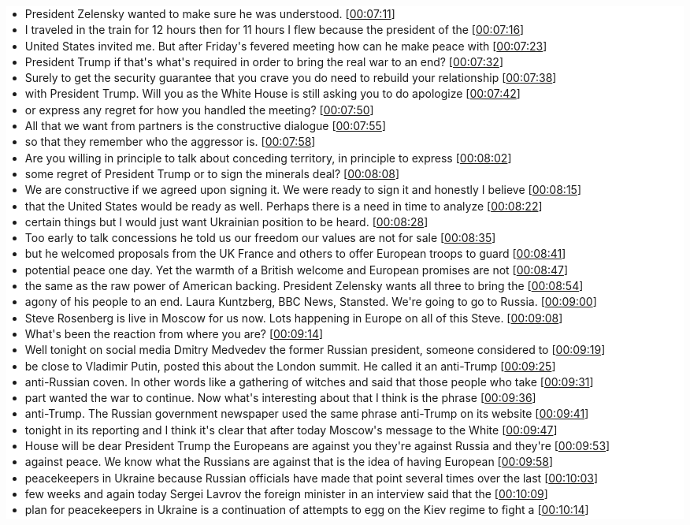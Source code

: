 *  President Zelensky wanted to make sure he was understood. [[00:07:11](https://www.youtube.com/watch?v=1WvS4RjnRdA&t=431.2s)]
*  I traveled in the train for 12 hours then for 11 hours I flew because the president of the [[00:07:16](https://www.youtube.com/watch?v=1WvS4RjnRdA&t=436.8s)]
*  United States invited me. But after Friday's fevered meeting how can he make peace with [[00:07:23](https://www.youtube.com/watch?v=1WvS4RjnRdA&t=443.92s)]
*  President Trump if that's what's required in order to bring the real war to an end? [[00:07:32](https://www.youtube.com/watch?v=1WvS4RjnRdA&t=452.72s)]
*  Surely to get the security guarantee that you crave you do need to rebuild your relationship [[00:07:38](https://www.youtube.com/watch?v=1WvS4RjnRdA&t=458.08000000000004s)]
*  with President Trump. Will you as the White House is still asking you to do apologize [[00:07:42](https://www.youtube.com/watch?v=1WvS4RjnRdA&t=462.88000000000005s)]
*  or express any regret for how you handled the meeting? [[00:07:50](https://www.youtube.com/watch?v=1WvS4RjnRdA&t=470.16s)]
*  All that we want from partners is the constructive dialogue [[00:07:55](https://www.youtube.com/watch?v=1WvS4RjnRdA&t=475.20000000000005s)]
*  so that they remember who the aggressor is. [[00:07:58](https://www.youtube.com/watch?v=1WvS4RjnRdA&t=478.79999999999995s)]
*  Are you willing in principle to talk about conceding territory, in principle to express [[00:08:02](https://www.youtube.com/watch?v=1WvS4RjnRdA&t=482.47999999999996s)]
*  some regret of President Trump or to sign the minerals deal? [[00:08:08](https://www.youtube.com/watch?v=1WvS4RjnRdA&t=488.64s)]
*  We are constructive if we agreed upon signing it. We were ready to sign it and honestly I believe [[00:08:15](https://www.youtube.com/watch?v=1WvS4RjnRdA&t=495.91999999999996s)]
*  that the United States would be ready as well. Perhaps there is a need in time to analyze [[00:08:22](https://www.youtube.com/watch?v=1WvS4RjnRdA&t=502.72s)]
*  certain things but I would just want Ukrainian position to be heard. [[00:08:28](https://www.youtube.com/watch?v=1WvS4RjnRdA&t=508.8s)]
*  Too early to talk concessions he told us our freedom our values are not for sale [[00:08:35](https://www.youtube.com/watch?v=1WvS4RjnRdA&t=515.84s)]
*  but he welcomed proposals from the UK France and others to offer European troops to guard [[00:08:41](https://www.youtube.com/watch?v=1WvS4RjnRdA&t=521.84s)]
*  potential peace one day. Yet the warmth of a British welcome and European promises are not [[00:08:47](https://www.youtube.com/watch?v=1WvS4RjnRdA&t=527.12s)]
*  the same as the raw power of American backing. President Zelensky wants all three to bring the [[00:08:54](https://www.youtube.com/watch?v=1WvS4RjnRdA&t=534.1600000000001s)]
*  agony of his people to an end. Laura Kuntzberg, BBC News, Stansted. We're going to go to Russia. [[00:09:00](https://www.youtube.com/watch?v=1WvS4RjnRdA&t=540.48s)]
*  Steve Rosenberg is live in Moscow for us now. Lots happening in Europe on all of this Steve. [[00:09:08](https://www.youtube.com/watch?v=1WvS4RjnRdA&t=548.48s)]
*  What's been the reaction from where you are? [[00:09:14](https://www.youtube.com/watch?v=1WvS4RjnRdA&t=554.16s)]
*  Well tonight on social media Dmitry Medvedev the former Russian president, someone considered to [[00:09:19](https://www.youtube.com/watch?v=1WvS4RjnRdA&t=559.76s)]
*  be close to Vladimir Putin, posted this about the London summit. He called it an anti-Trump [[00:09:25](https://www.youtube.com/watch?v=1WvS4RjnRdA&t=565.28s)]
*  anti-Russian coven. In other words like a gathering of witches and said that those people who take [[00:09:31](https://www.youtube.com/watch?v=1WvS4RjnRdA&t=571.52s)]
*  part wanted the war to continue. Now what's interesting about that I think is the phrase [[00:09:36](https://www.youtube.com/watch?v=1WvS4RjnRdA&t=576.16s)]
*  anti-Trump. The Russian government newspaper used the same phrase anti-Trump on its website [[00:09:41](https://www.youtube.com/watch?v=1WvS4RjnRdA&t=581.12s)]
*  tonight in its reporting and I think it's clear that after today Moscow's message to the White [[00:09:47](https://www.youtube.com/watch?v=1WvS4RjnRdA&t=587.12s)]
*  House will be dear President Trump the Europeans are against you they're against Russia and they're [[00:09:53](https://www.youtube.com/watch?v=1WvS4RjnRdA&t=593.36s)]
*  against peace. We know what the Russians are against that is the idea of having European [[00:09:58](https://www.youtube.com/watch?v=1WvS4RjnRdA&t=598.72s)]
*  peacekeepers in Ukraine because Russian officials have made that point several times over the last [[00:10:03](https://www.youtube.com/watch?v=1WvS4RjnRdA&t=603.52s)]
*  few weeks and again today Sergei Lavrov the foreign minister in an interview said that the [[00:10:09](https://www.youtube.com/watch?v=1WvS4RjnRdA&t=609.12s)]
*  plan for peacekeepers in Ukraine is a continuation of attempts to egg on the Kiev regime to fight a [[00:10:14](https://www.youtube.com/watch?v=1WvS4RjnRdA&t=614.8s)]